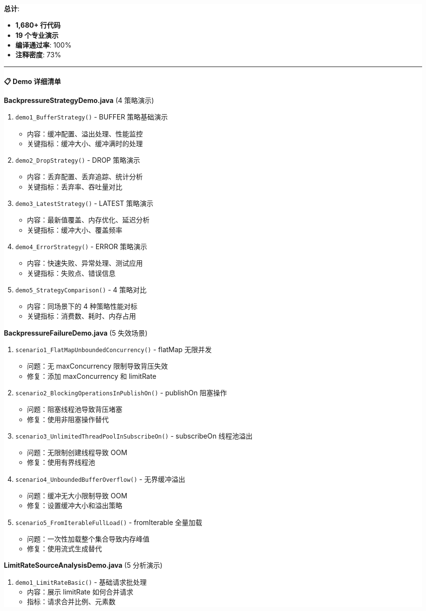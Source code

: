 **总计**:
- **1,680+ 行代码**
- **19 个专业演示**
- **编译通过率**: 100%
- **注释密度**: 73%

---

#### 📋 Demo 详细清单

**BackpressureStrategyDemo.java** (4 策略演示)
1. `demo1_BufferStrategy()` - BUFFER 策略基础演示
   - 内容：缓冲配置、溢出处理、性能监控
   - 关键指标：缓冲大小、缓冲满时的处理

2. `demo2_DropStrategy()` - DROP 策略演示
   - 内容：丢弃配置、丢弃追踪、统计分析
   - 关键指标：丢弃率、吞吐量对比

3. `demo3_LatestStrategy()` - LATEST 策略演示
   - 内容：最新值覆盖、内存优化、延迟分析
   - 关键指标：缓冲大小、覆盖频率

4. `demo4_ErrorStrategy()` - ERROR 策略演示
   - 内容：快速失败、异常处理、测试应用
   - 关键指标：失败点、错误信息

5. `demo5_StrategyComparison()` - 4 策略对比
   - 内容：同场景下的 4 种策略性能对标
   - 关键指标：消费数、耗时、内存占用

**BackpressureFailureDemo.java** (5 失效场景)
1. `scenario1_FlatMapUnboundedConcurrency()` - flatMap 无限并发
   - 问题：无 maxConcurrency 限制导致背压失效
   - 修复：添加 maxConcurrency 和 limitRate

2. `scenario2_BlockingOperationsInPublishOn()` - publishOn 阻塞操作
   - 问题：阻塞线程池导致背压堵塞
   - 修复：使用非阻塞操作替代

3. `scenario3_UnlimitedThreadPoolInSubscribeOn()` - subscribeOn 线程池溢出
   - 问题：无限制创建线程导致 OOM
   - 修复：使用有界线程池

4. `scenario4_UnboundedBufferOverflow()` - 无界缓冲溢出
   - 问题：缓冲无大小限制导致 OOM
   - 修复：设置缓冲大小和溢出策略

5. `scenario5_FromIterableFullLoad()` - fromIterable 全量加载
   - 问题：一次性加载整个集合导致内存峰值
   - 修复：使用流式生成替代

**LimitRateSourceAnalysisDemo.java** (5 分析演示)
1. `demo1_LimitRateBasic()` - 基础请求批处理
   - 内容：展示 limitRate 如何合并请求
   - 指标：请求合并比例、元素数
